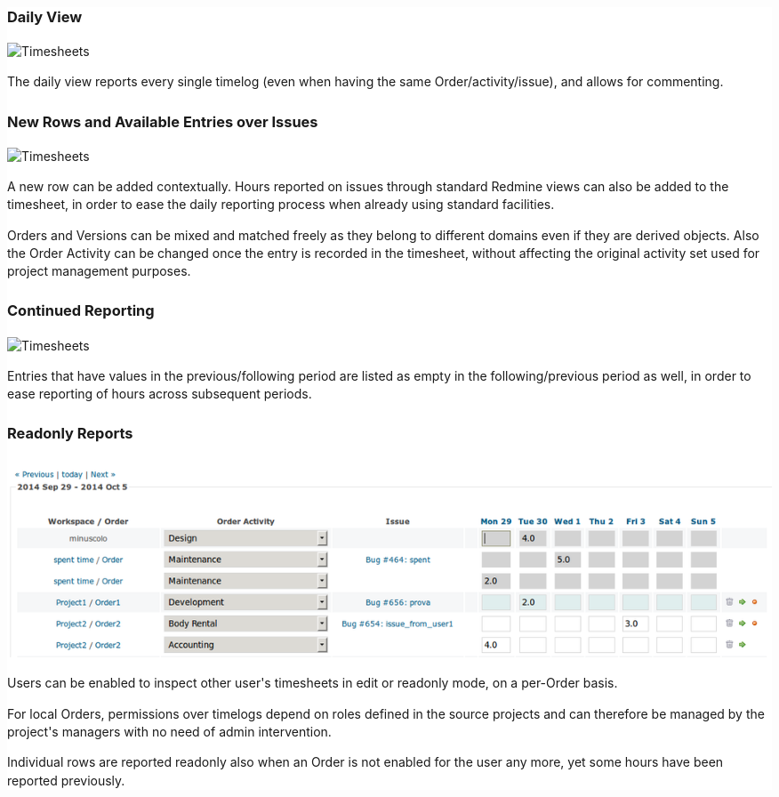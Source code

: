 ### Daily View

![Timesheets](screenshots/DailyView.png)

The daily view reports every single timelog (even when having the same Order/activity/issue), and allows for commenting.

### New Rows and Available Entries over Issues

![Timesheets](screenshots/NewEntries.png)

A new row can be added contextually. Hours reported on issues through standard Redmine views can also be added to the
timesheet, in order to ease the daily reporting process when already using standard facilities.

Orders and Versions can be mixed and matched freely as they belong to different domains even if they are derived objects.
Also the Order Activity can be changed once the entry is recorded in the
timesheet, without affecting the original activity set used for project management purposes.

### Continued Reporting

![Timesheets](screenshots/ContinuedReporting.png)

Entries that have values in the previous/following period are listed as empty in the following/previous period as well, 
in order to ease reporting of hours across subsequent periods.

### Readonly Reports

![Timesheets](screenshots/ReadOnly.png)

Users can be enabled to inspect other user's timesheets in edit or readonly mode, on a per-Order basis.

For local Orders, permissions over timelogs depend on roles defined in the source projects and can
therefore be managed by the project's managers with no need of admin intervention.

Individual rows are reported readonly also when an Order is not enabled for the user any more, yet some hours have been reported previously.
